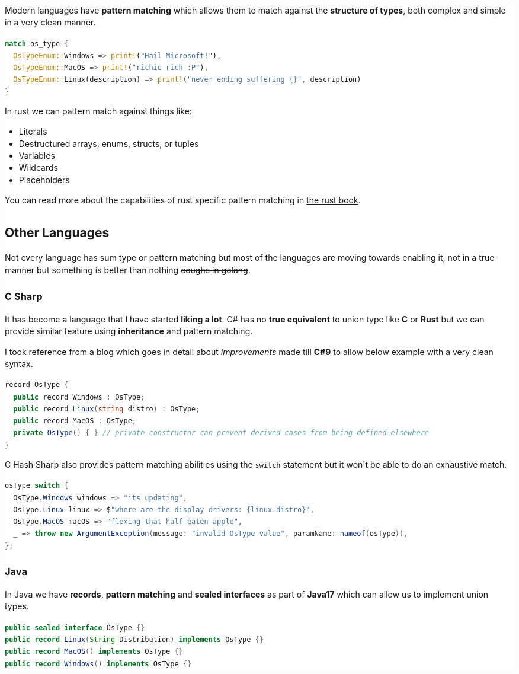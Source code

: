 Modern languages have **pattern matching** which allows them to match against the **structure of types**, both complex and simple in a very clean manner.
```rust
match os_type {
  OsTypeEnum::Windows => print!("Hail Microsoft!"),
  OsTypeEnum::MacOS => print!("richie rich :P"),
  OsTypeEnum::Linux(description) => print!("never ending suffering {}", description)
}
```

In rust we can pattern match against things like:
- Literals
- Destructured arrays, enums, structs, or tuples
- Variables
- Wildcards
- Placeholders

You can read more about the capabilities of rust specific pattern matching in [the rust book](https://doc.rust-lang.org/book/ch18-00-patterns.html).

## Other Languages
Not every language has sum type or pattern matching but most of the languages are moving towards enabling it, not in a true manner but something is better than nothing ~~coughs in golang~~.

### C Sharp
It has become a language that I have started **liking a lot**. C# has no **true equivalent** to union type like **C** or **Rust** but we can provide similar feature using **inheritance** and pattern matching.

I took reference from a [blog](https://spencerfarley.com/2021/03/26/unions-in-csharp/) which goes in detail about *improvements* made till **C#9** to allow below example with  a very clean syntax.
```csharp
record OsType {
  public record Windows : OsType;
  public record Linux(string distro) : OsType;
  public record MacOS : OsType;
  private OsType() { } // private constructor can prevent derived cases from being defined elsewhere
}
```

C ~~Hash~~ Sharp also provides pattern matching abilities using the `switch` statement but it won't be able to do an exhaustive match.
```csharp
osType switch {
  OsType.Windows windows => "its updating",
  OsType.Linux linux => $"where are the display drivers: {linux.distro}",
  OsType.MacOS macOS => "flexing that half eaten apple",
  _ => throw new ArgumentException(message: "invalid OsType value", paramName: nameof(osType)),
};
```

### Java
In Java we have **records**, **pattern matching** and **sealed interfaces** as part of **Java17** which can allow us to implement union types.
```java
public sealed interface OsType {}
public record Linux(String Distribution) implements OsType {}
public record MacOS() implements OsType {}
public record Windows() implements OsType {}
```
